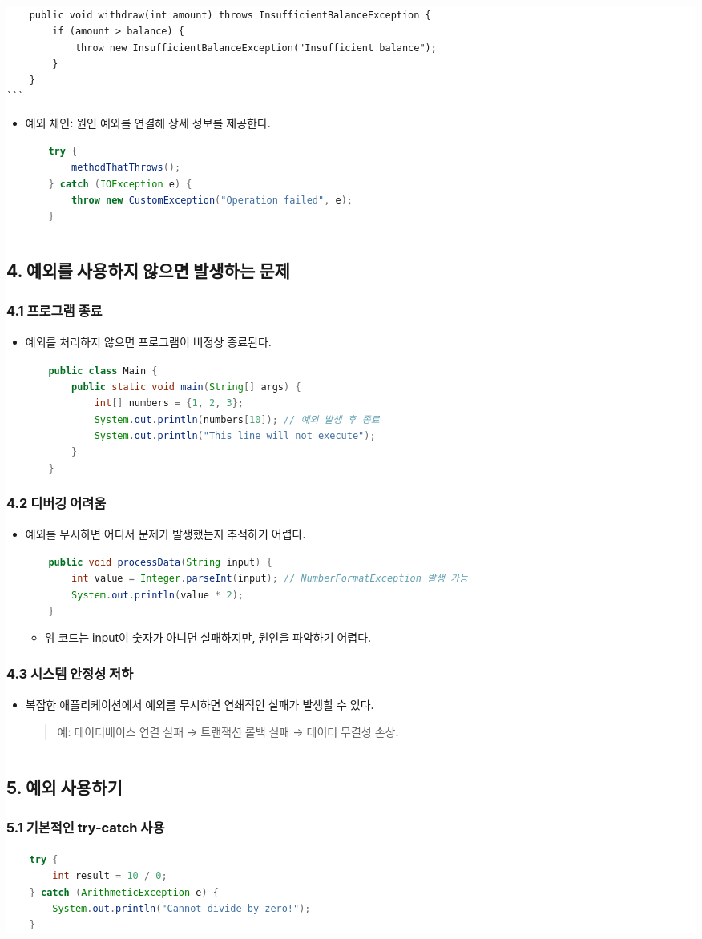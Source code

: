         public void withdraw(int amount) throws InsufficientBalanceException {
            if (amount > balance) {
                throw new InsufficientBalanceException("Insufficient balance");
            }
        }
    ```

- 예외 체인: 원인 예외를 연결해 상세 정보를 제공한다.
    ```java
        try {
            methodThatThrows();
        } catch (IOException e) {
            throw new CustomException("Operation failed", e);
        }
    ```

----

## 4. 예외를 사용하지 않으면 발생하는 문제
### 4.1 프로그램 종료
- 예외를 처리하지 않으면 프로그램이 비정상 종료된다.
    ```java
        public class Main {
            public static void main(String[] args) {
                int[] numbers = {1, 2, 3};
                System.out.println(numbers[10]); // 예외 발생 후 종료
                System.out.println("This line will not execute");
            }
        }
    ```

### 4.2 디버깅 어려움
- 예외를 무시하면 어디서 문제가 발생했는지 추적하기 어렵다.
    ```java
        public void processData(String input) {
            int value = Integer.parseInt(input); // NumberFormatException 발생 가능
            System.out.println(value * 2);
        }
    ```
    - 위 코드는 input이 숫자가 아니면 실패하지만, 원인을 파악하기 어렵다.

### 4.3 시스템 안정성 저하
- 복잡한 애플리케이션에서 예외를 무시하면 연쇄적인 실패가 발생할 수 있다.
  > 예: 데이터베이스 연결 실패 → 트랜잭션 롤백 실패 → 데이터 무결성 손상.


------

## 5. 예외 사용하기
### 5.1 기본적인 try-catch 사용
```java
    try {
        int result = 10 / 0;
    } catch (ArithmeticException e) {
        System.out.println("Cannot divide by zero!");
    }
```
